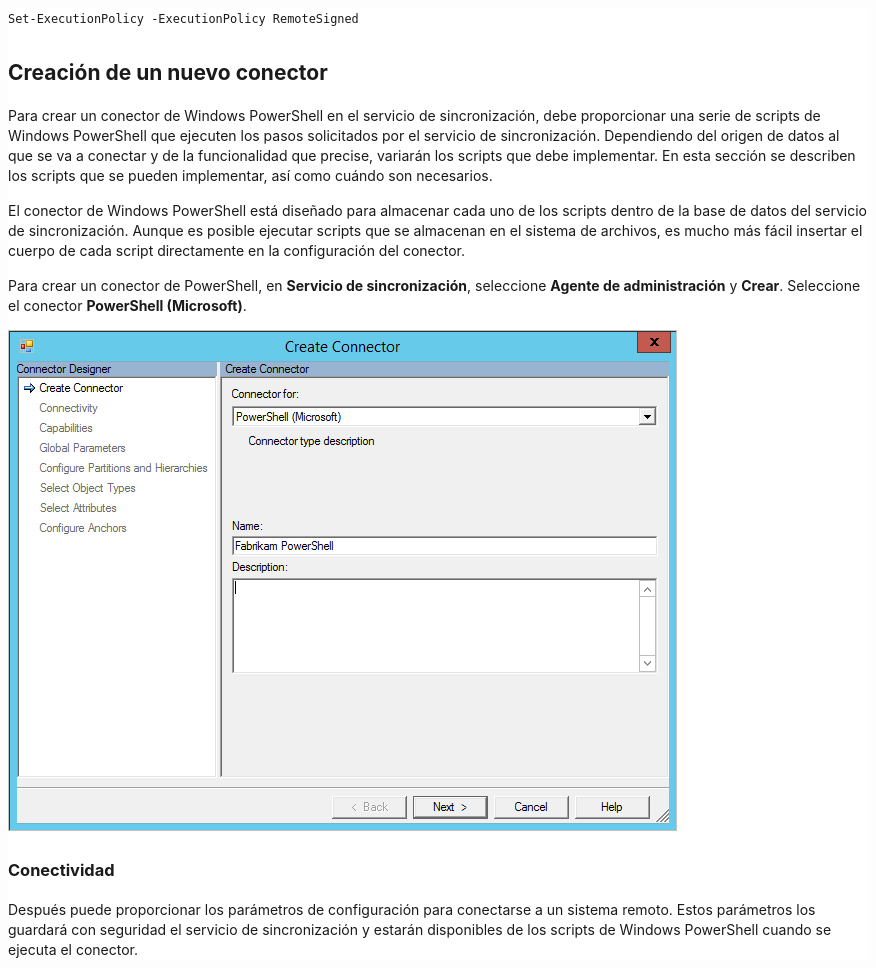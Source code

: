 `Set-ExecutionPolicy -ExecutionPolicy RemoteSigned`

## Creación de un nuevo conector

Para crear un conector de Windows PowerShell en el servicio de sincronización, debe proporcionar una serie de scripts de Windows PowerShell que ejecuten los pasos solicitados por el servicio de sincronización. Dependiendo del origen de datos al que se va a conectar y de la funcionalidad que precise, variarán los scripts que debe implementar. En esta sección se describen los scripts que se pueden implementar, así como cuándo son necesarios.

El conector de Windows PowerShell está diseñado para almacenar cada uno de los scripts dentro de la base de datos del servicio de sincronización. Aunque es posible ejecutar scripts que se almacenan en el sistema de archivos, es mucho más fácil insertar el cuerpo de cada script directamente en la configuración del conector.

Para crear un conector de PowerShell, en **Servicio de sincronización**, seleccione **Agente de administración** y **Crear**. Seleccione el conector **PowerShell (Microsoft)**.

![Creación del conector](./media/active-directory-aadconnectsync-connector-powershell/createconnector.png)

### Conectividad

Después puede proporcionar los parámetros de configuración para conectarse a un sistema remoto. Estos parámetros los guardará con seguridad el servicio de sincronización y estarán disponibles de los scripts de Windows PowerShell cuando se ejecuta el conector.
